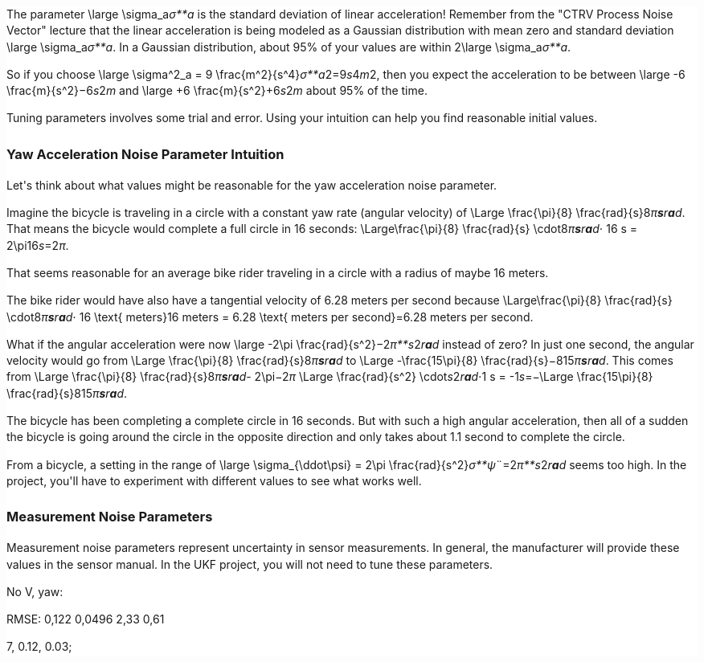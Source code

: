 The parameter \large \sigma_a*σ**a* is the standard deviation of linear acceleration! Remember from the "CTRV Process Noise Vector" lecture that the linear acceleration is being modeled as a Gaussian distribution with mean zero and standard deviation \large \sigma_a*σ**a*. In a Gaussian distribution, about 95% of your values are within 2\large \sigma_a*σ**a*.

So if you choose \large \sigma^2_a = 9 \frac{m^2}{s^4}*σ**a*2=9*s*4*m*2, then you expect the acceleration to be between \large -6 \frac{m}{s^2}−6*s*2*m* and \large +6 \frac{m}{s^2}+6*s*2*m* about 95% of the time.

Tuning parameters involves some trial and error. Using your intuition can help you find reasonable initial values.



### Yaw Acceleration Noise Parameter Intuition

Let's think about what values might be reasonable for the yaw acceleration noise parameter.

Imagine the bicycle is traveling in a circle with a constant yaw rate (angular velocity) of \Large \frac{\pi}{8} \frac{rad}{s}8*π**s**r**a**d*. That means the bicycle would complete a full circle in 16 seconds: \Large\frac{\pi}{8} \frac{rad}{s} \cdot8*π**s**r**a**d*⋅ 16 s = 2\pi16*s*=2*π*.

That seems reasonable for an average bike rider traveling in a circle with a radius of maybe 16 meters.

The bike rider would have also have a tangential velocity of 6.28 meters per second because \Large\frac{\pi}{8} \frac{rad}{s} \cdot8*π**s**r**a**d*⋅ 16 \text{ meters}16 meters = 6.28 \text{ meters per second}=6.28 meters per second.

What if the angular acceleration were now \large -2\pi \frac{rad}{s^2}−2*π**s*2*r**a**d* instead of zero? In just one second, the angular velocity would go from \Large \frac{\pi}{8} \frac{rad}{s}8*π**s**r**a**d* to \Large -\frac{15\pi}{8} \frac{rad}{s}−815*π**s**r**a**d*. This comes from \Large \frac{\pi}{8} \frac{rad}{s}8*π**s**r**a**d*- 2\pi−2*π* \Large \frac{rad}{s^2} \cdot*s*2*r**a**d*⋅1 s = -1*s*=−\Large \frac{15\pi}{8} \frac{rad}{s}815*π**s**r**a**d*.

The bicycle has been completing a complete circle in 16 seconds. But with such a high angular acceleration, then all of a sudden the bicycle is going around the circle in the opposite direction and only takes about 1.1 second to complete the circle.

From a bicycle, a setting in the range of \large \sigma_{\ddot\psi} = 2\pi \frac{rad}{s^2}*σ**ψ*¨=2*π**s*2*r**a**d* seems too high. In the project, you'll have to experiment with different values to see what works well.



### Measurement Noise Parameters

Measurement noise parameters represent uncertainty in sensor measurements. In general, the manufacturer will provide these values in the sensor manual. In the UKF project, you will not need to tune these parameters.











No V, yaw: 

RMSE: 0,122	0,0496	2,33	0,61

7, 0.12, 0.03;